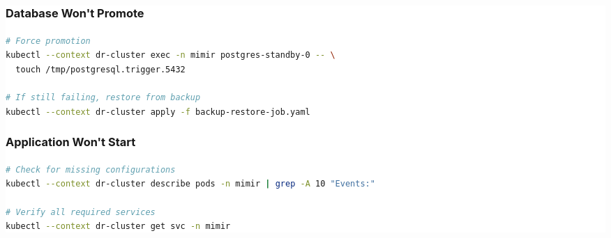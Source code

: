 ### Database Won't Promote
```bash
# Force promotion
kubectl --context dr-cluster exec -n mimir postgres-standby-0 -- \
  touch /tmp/postgresql.trigger.5432

# If still failing, restore from backup
kubectl --context dr-cluster apply -f backup-restore-job.yaml
```

### Application Won't Start
```bash
# Check for missing configurations
kubectl --context dr-cluster describe pods -n mimir | grep -A 10 "Events:"

# Verify all required services
kubectl --context dr-cluster get svc -n mimir
```